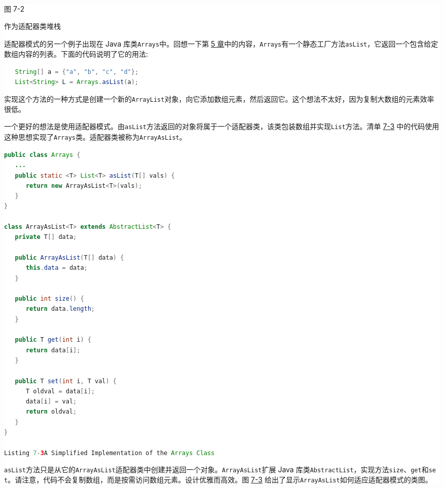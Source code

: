 图 7-2

作为适配器类堆栈

适配器模式的另一个例子出现在 Java 库类`Arrays`中。回想一下第 [5 章](05.html)中的内容，`Arrays`有一个静态工厂方法`asList`，它返回一个包含给定数组内容的列表。下面的代码说明了它的用法:

```java
   String[] a = {"a", "b", "c", "d"};
   List<String> L = Arrays.asList(a);

```

实现这个方法的一种方式是创建一个新的`ArrayList`对象，向它添加数组元素，然后返回它。这个想法不太好，因为复制大数组的元素效率很低。

一个更好的想法是使用适配器模式。由`asList`方法返回的对象将属于一个适配器类，该类包装数组并实现`List`方法。清单 [7-3](#PC5) 中的代码使用这种思想实现了`Arrays`类。适配器类被称为`ArrayAsList`。

```java
public class Arrays {
   ...
   public static <T> List<T> asList(T[] vals) {
      return new ArrayAsList<T>(vals);
   }
}

class ArrayAsList<T> extends AbstractList<T> {
   private T[] data;

   public ArrayAsList(T[] data) {
      this.data = data;
   }

   public int size() {
      return data.length;
   }

   public T get(int i) {
      return data[i];
   }

   public T set(int i, T val) {
      T oldval = data[i];
      data[i] = val;
      return oldval;
   }
}

Listing 7-3A Simplified Implementation of the Arrays Class

```

`asList`方法只是从它的`ArrayAsList`适配器类中创建并返回一个对象。`ArrayAsList`扩展 Java 库类`AbstractList`，实现方法`size`、`get`和`set`。请注意，代码不会复制数组，而是按需访问数组元素。设计优雅而高效。图 [7-3](#Fig3) 给出了显示`ArrayAsList`如何适应适配器模式的类图。

